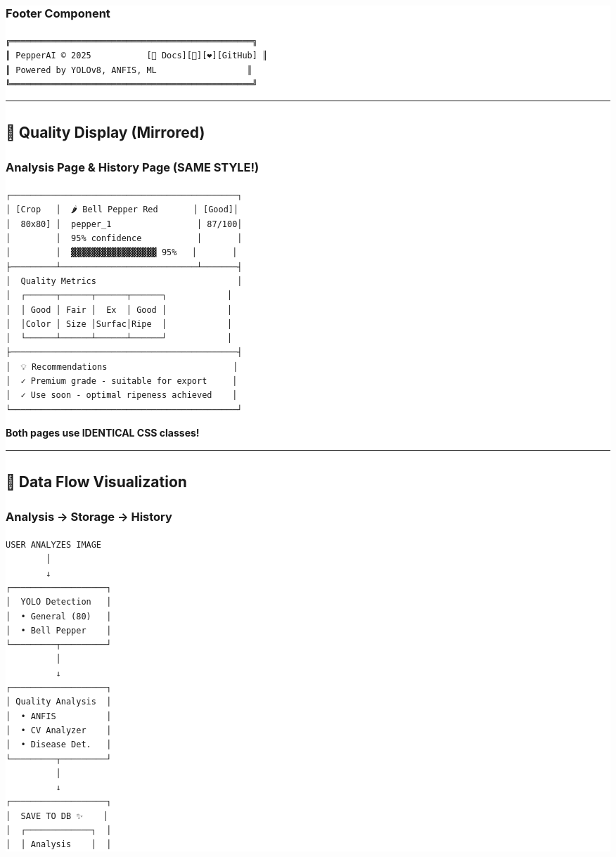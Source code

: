 ### Footer Component
```
╔════════════════════════════════════════════════╗
║ PepperAI © 2025           [📖 Docs][🐛][❤️][GitHub] ║
║ Powered by YOLOv8, ANFIS, ML                  ║
╚════════════════════════════════════════════════╝
```

---

## 🎯 Quality Display (Mirrored)

### Analysis Page & History Page (SAME STYLE!)

```
┌─────────────────────────────────────────────┐
│ [Crop   │  🌶️ Bell Pepper Red       │ [Good]│
│  80x80] │  pepper_1                 │ 87/100│
│         │  95% confidence           │       │
│         │  ▓▓▓▓▓▓▓▓▓▓▓▓▓▓▓▓▓ 95%   │       │
├─────────┴───────────────────────────┴───────┤
│  Quality Metrics                            │
│  ┌──────┬──────┬──────┬──────┐            │
│  │ Good │ Fair │  Ex  │ Good │            │
│  │Color │ Size │Surfac│Ripe  │            │
│  └──────┴──────┴──────┴──────┘            │
├─────────────────────────────────────────────┤
│  💡 Recommendations                         │
│  ✓ Premium grade - suitable for export     │
│  ✓ Use soon - optimal ripeness achieved    │
└─────────────────────────────────────────────┘
```

**Both pages use IDENTICAL CSS classes!**

---

## 🔄 Data Flow Visualization

### Analysis → Storage → History

```
USER ANALYZES IMAGE
        │
        ↓
┌───────────────────┐
│  YOLO Detection   │
│  • General (80)   │
│  • Bell Pepper    │
└─────────┬─────────┘
          │
          ↓
┌───────────────────┐
│ Quality Analysis  │
│  • ANFIS          │
│  • CV Analyzer    │
│  • Disease Det.   │
└─────────┬─────────┘
          │
          ↓
┌───────────────────┐
│  SAVE TO DB ✨    │
│  ┌─────────────┐  │
│  │ Analysis    │  │
```